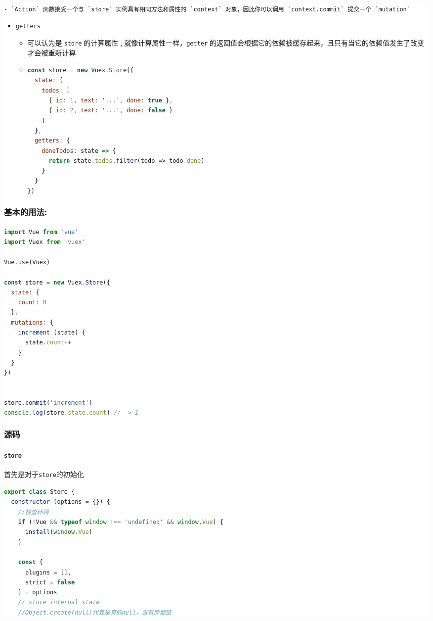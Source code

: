     - `Action` 函数接受一个与 `store` 实例具有相同方法和属性的 `context` 对象，因此你可以调用 `context.commit` 提交一个 `mutation`

- `getters`

  - 可以认为是 `store` 的计算属性 , 就像计算属性一样，`getter` 的返回值会根据它的依赖被缓存起来，且只有当它的依赖值发生了改变才会被重新计算

  - ```javascript
    const store = new Vuex.Store({
      state: {
        todos: [
          { id: 1, text: '...', done: true },
          { id: 2, text: '...', done: false }
        ]
      },
      getters: {
        doneTodos: state => {
          return state.todos.filter(todo => todo.done)
        }
      }
    })
    ```

###  基本的用法:

```javascript
import Vue from 'vue'
import Vuex from 'vuex'

Vue.use(Vuex)

const store = new Vuex.Store({
  state: {
    count: 0
  },
  mutations: {
    increment (state) {
      state.count++
    }
  }
})


store.commit('increment')
console.log(store.state.count) // -> 1
```

### 源码

#### `store`

首先是对于`store`的初始化

```javascript
export class Store {
  constructor (options = {}) {
    //检查环境
    if (!Vue && typeof window !== 'undefined' && window.Vue) {
      install(window.Vue)
    }

    const {
      plugins = [],
      strict = false
    } = options
    // store internal state
    //Object.create(null)代表是真的null，没有原型链
```